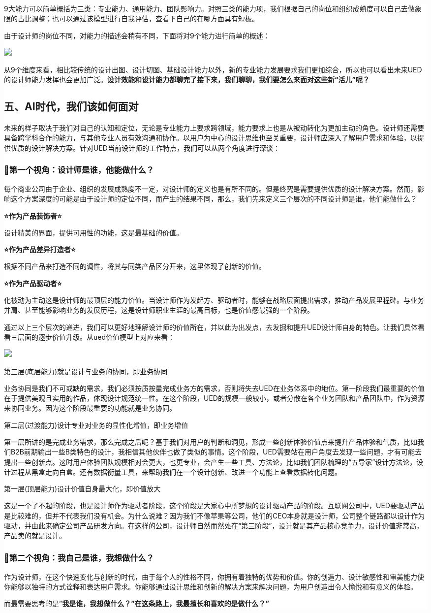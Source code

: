 9大能力可以简单概括为三类：专业能力、通用能力、团队影响力。对照三类的能力项，我们根据自己的岗位和组织成熟度可以自己去做象限的占比调整；也可以通过该模型进行自我评估，查看下自己的在哪方面具有短板。

由于设计师的岗位不同，对能力的描述会稍有不同，下面将对9个能力进行简单的概述：

![](https://image.woshipm.com/2023/09/08/44bc2568-4e51-11ee-a889-00163e0b5ff3.png)

从9个维度来看，相比较传统的设计出图、设计切图、基础设计能力以外，新的专业能力发展要求我们更加综合，所以也可以看出未来UED的设计师能力发挥也会更加广泛。**设计效能和设计能力都聊完了接下来，我们聊聊，我们要怎么来面对这些新“活儿”呢？**

## 五、AI时代，我们该如何面对

未来的样子取决于我们对自己的认知和定位，无论是专业能力上要求跨领域，能力要求上也是从被动转化为更加主动的角色。设计师还需要具备跨学科合作的能力，与其他专业人员有效沟通和协作。以用户为中心的设计思维也至关重要，设计师应深入了解用户需求和体验，以提供优质的设计解决方案。针对UED当前设计师的工作特点，我们可以从两个角度进行深谈：

### 🧐第一个视角：设计师是谁，他能做什么？

每个商业公司由于企业、组织的发展成熟度不一定，对设计师的定义也是有所不同的。但是终究是需要提供优质的设计解决方案。然而，影响这个方案深度的可能是由于设计师的定位不同，而产生的结果不同，那么，我们先来定义三个层次的不同设计师是谁，他们能做什么？

**⭐️作为产品装饰者⭐️**

设计精美的界面，提供可用性的功能，这是最基础的价值。

**⭐️作为产品差异打造者⭐️**

根据不同产品来打造不同的调性，将其与同类产品区分开来，这里体现了创新的价值。

**⭐️作为产品驱动者⭐️**

化被动为主动这是设计师的最顶层的能力价值。当设计师作为发起方、驱动者时，能够在战略层面提出需求，推动产品发展里程碑。与业务并肩、甚至能够影响业务的发展历程，这是设计师职业生涯的最高目标，也是价值感最强的一个阶段。

通过以上三个层次的递进，我们可以更好地理解设计师的价值所在，并以此为出发点，去发掘和提升UED设计师自身的特色。让我们具体看看三层面的逐步价值升级。从ued价值模型上对应来看：

![](https://image.woshipm.com/2023/09/08/72f66a4c-4e51-11ee-b2b7-00163e0b5ff3.png)

第三层(底层能力)就是设计与业务的协同，即业务协同

业务协同是我们不可或缺的需求，我们必须按质按量完成业务方的需求，否则将失去UED在业务体系中的地位。第一阶段我们最重要的价值在于提供美观且实用的作品，体现设计规范统一性。在这个阶段，UED的规模一般较小，或者分散在各个业务团队和产品团队中，作为资源来协同业务。因为这个阶段最重要的功能就是业务协同。

第二层(过渡能力)设计专业对业务的显性化增值，即业务增值

第一层所讲的是完成业务需求，那么完成之后呢？基于我们对用户的判断和洞见，形成一些创新体验价值点来提升产品体验和气质，比如我们B2B前期输出一些B类特色的设计，我相信其他伙伴也做了类似的事情。这个阶段，UED需要站在用户角度去发现一些问题，才有可能去提出一些创新点。这时用户体验团队规模相对会更大，也更专业，会产生一些工具、方法论，比如我们团队梳理的“五导家”设计方法论，设计过程从黑盒走向白盒。还有数据衡量工具，来帮助我们在一个设计创新、改进一个功能上查看数据转化问题。

第一层(顶层能力)设计价值自身最大化，即价值放大

这是一个了不起的阶段，也是设计师作为驱动者阶段，这个阶段是大家心中所梦想的设计驱动产品的阶段。互联网公司中，UED要驱动产品是比较难的，但并不代表我们没有机会。为什么说难？因为我们不像苹果等公司，他们的CEO本身就是设计师，公司整个链路都以设计作为驱动，并由此来确定公司产品研发方向。在这样的公司，设计师自然而然处在“第三阶段”，设计就是其产品核心竞争力，设计价值非常高，产品卖的就是设计。

### 🧐第二个视角：我自己是谁，我想做什么？

作为设计师，在这个快速变化与创新的时代，由于每个人的性格不同，你拥有着独特的优势和价值。你的创造力、设计敏感性和审美能力使你能够以独特的方式诠释和表达用户需求。你能够通过设计思维和创新的解决方案来解决问题，为用户创造出令人愉悦和有意义的体验。

而最需要思考的是”**我是谁，我想做什么？”在这条路上，我最擅长和喜欢的是做什么？”**
